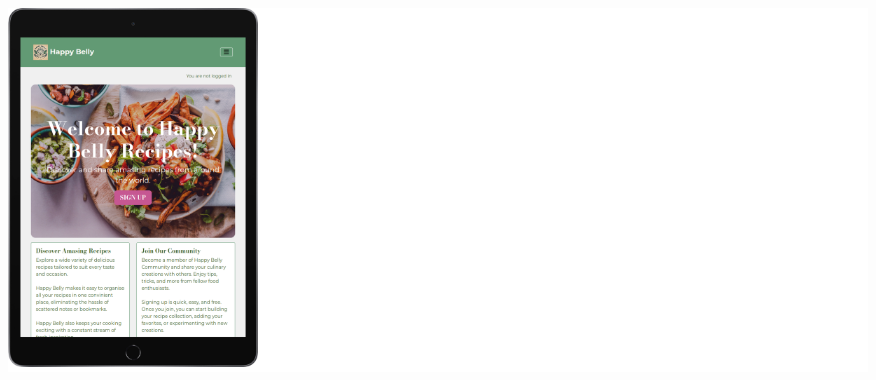 <img src="static/images/documentation/tablet-black.png" alt="tablet_mock_up_responsivness" width="250">
